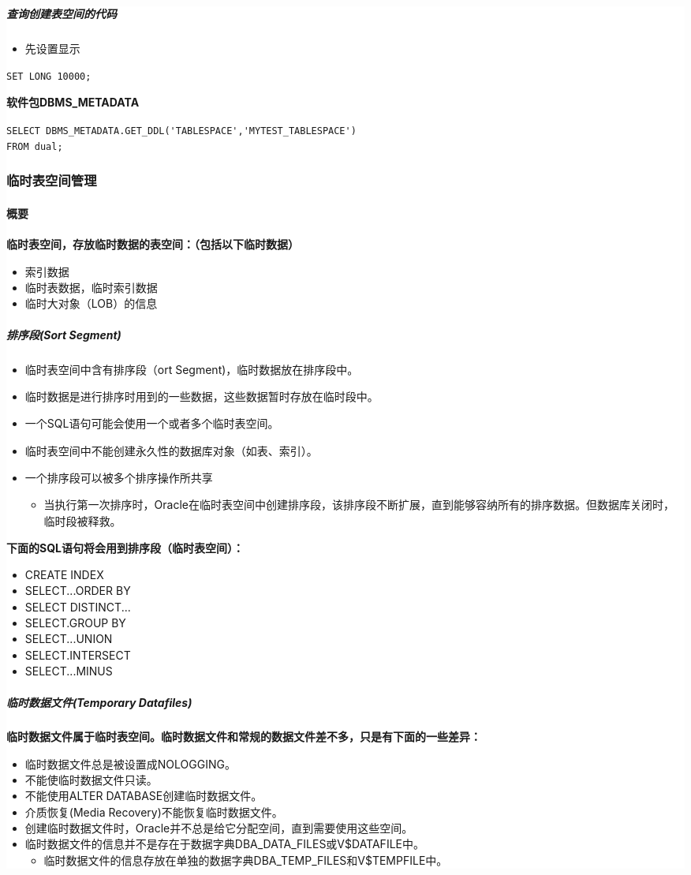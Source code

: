 ##### 查询创建表空间的代码

- 先设置显示

```
SET LONG 10000;
```

**软件包DBMS_METADATA**

```
SELECT DBMS_METADATA.GET_DDL('TABLESPACE','MYTEST_TABLESPACE')
FROM dual;
```


### 临时表空间管理

#### 概要

**临时表空间，存放临时数据的表空间：（包括以下临时数据）**

- 索引数据
- 临时表数据，临时索引数据
- 临时大对象（LOB）的信息

##### 排序段(Sort Segment)

- 临时表空间中含有排序段（ort Segment)，临时数据放在排序段中。
- 临时数据是进行排序时用到的一些数据，这些数据暂时存放在临时段中。
- 一个SQL语句可能会使用一个或者多个临时表空间。
- 临时表空间中不能创建永久性的数据库对象（如表、索引）。

- 一个排序段可以被多个排序操作所共享
   - 当执行第一次排序时，Oracle在临时表空间中创建排序段，该排序段不断扩展，直到能够容纳所有的排序数据。但数据库关闭时，临时段被释救。

**下面的SQL语句将会用到排序段（临时表空间）：**

- CREATE INDEX
- SELECT...ORDER BY
- SELECT DISTINCT...
- SELECT.GROUP BY
- SELECT...UNION
- SELECT.INTERSECT
- SELECT...MINUS

##### 临时数据文件(Temporary Datafiles)

**临时数据文件属于临时表空间。临时数据文件和常规的数据文件差不多，只是有下面的一些差异：**

- 临时数据文件总是被设置成NOLOGGING。
- 不能使临时数据文件只读。
- 不能使用ALTER DATABASE创建临时数据文件。
- 介质恢复(Media Recovery)不能恢复临时数据文件。
- 创建临时数据文件时，Oracle并不总是给它分配空间，直到需要使用这些空间。
- 临时数据文件的信息并不是存在于数据字典DBA_DATA_FILES或V$DATAFILE中。
   - 临时数据文件的信息存放在单独的数据字典DBA_TEMP_FILES和V$TEMPFILE中。
